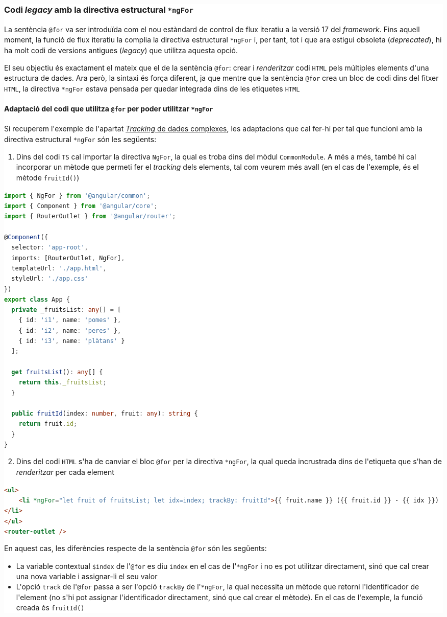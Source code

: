 ### Codi *legacy* amb la directiva estructural `*ngFor`
La sentència `@for` va ser introduïda com el nou estàndard de control de flux iteratiu a la versió 17 del *framework*. Fins aquell moment, la funció de flux iteratiu la complia la directiva estructural `*ngFor` i, per tant, tot i que ara estigui obsoleta (*deprecated*), hi ha molt codi de versions antigues (*legacy*) que utilitza aquesta opció.

El seu objectiu és exactament el mateix que el de la sentència `@for`: crear i *renderitzar* codi `HTML` pels múltiples elements d'una estructura de dades. Ara però, la sintaxi és força diferent, ja que mentre que la sentència `@for` crea un bloc de codi dins del fitxer `HTML`, la directiva `*ngFor` estava pensada per quedar integrada dins de les etiquetes `HTML`

#### Adaptació del codi que utilitza `@for` per poder utilitzar `*ngFor`
Si recuperem l'exemple de l'apartat [*Tracking* de dades complexes](#tracking-de-dades-complexes), les adaptacions que cal fer-hi per tal que funcioni amb la directiva estructural `*ngFor` són les següents:
1. Dins del codi `TS` cal importar la directiva `NgFor`, la qual es troba dins del mòdul `CommonModule`. A més a més, també hi cal incorporar un mètode que permeti fer el *tracking* dels elements, tal com veurem més avall (en el cas de l'exemple, és el mètode `fruitId()`)
```typescript
import { NgFor } from '@angular/common';
import { Component } from '@angular/core';
import { RouterOutlet } from '@angular/router';

@Component({
  selector: 'app-root',
  imports: [RouterOutlet, NgFor],
  templateUrl: './app.html',
  styleUrl: './app.css'
})
export class App {
  private _fruitsList: any[] = [
    { id: 'i1', name: 'pomes' },
    { id: 'i2', name: 'peres' },
    { id: 'i3', name: 'plàtans' }
  ];

  get fruitsList(): any[] {
    return this._fruitsList;
  }

  public fruitId(index: number, fruit: any): string {
    return fruit.id;
  }
}
```
2. Dins del codi `HTML` s'ha de canviar el bloc `@for` per la directiva `*ngFor`, la qual queda incrustrada dins de l'etiqueta que s'han de *renderitzar* per cada element
```html
<ul>
    <li *ngFor="let fruit of fruitsList; let idx=index; trackBy: fruitId">{{ fruit.name }} ({{ fruit.id }} - {{ idx }})</li>
</ul>
<router-outlet />
```
En aquest cas, les diferències respecte de la sentència `@for` són les següents:
  * La variable contextual `$index` de l'`@for` es diu `index` en el cas de l'`*ngFor` i no es pot utilitzar directament, sinó que cal crear una nova variable i assignar-li el seu valor
  * L'opció `track` de l'`@for` passa a ser l'opció `trackBy` de l'`*ngFor`, la qual necessita un mètode que retorni l'identificador de l'element (no s'hi pot assignar l'identificador directament, sinó que cal crear el mètode). En el cas de l'exemple, la funció creada és `fruitId()`
